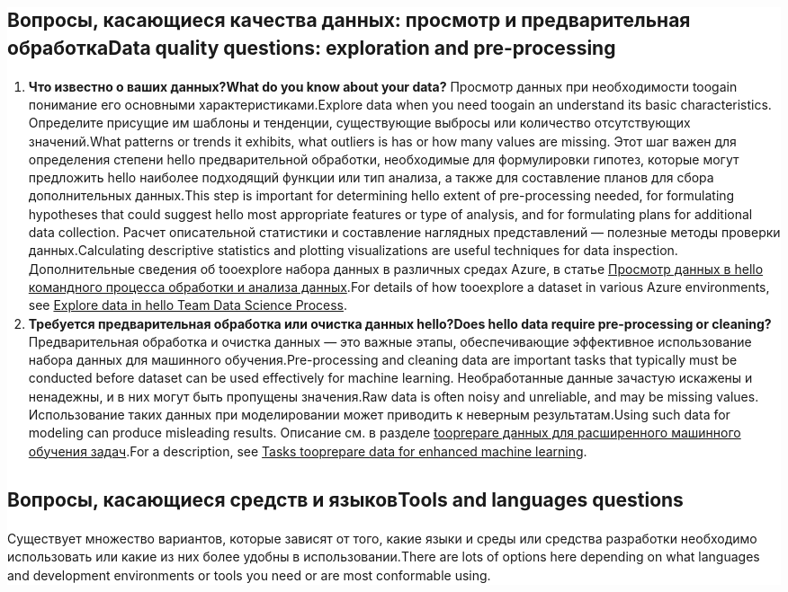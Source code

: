 ## <a name="data-quality-questions-exploration-and-pre-processing"></a><span data-ttu-id="f650a-163">Вопросы, касающиеся качества данных: просмотр и предварительная обработка</span><span class="sxs-lookup"><span data-stu-id="f650a-163">Data quality questions: exploration and pre-processing</span></span>
1. <span data-ttu-id="f650a-164">**Что известно о ваших данных?**</span><span class="sxs-lookup"><span data-stu-id="f650a-164">**What do you know about your data?**</span></span> <span data-ttu-id="f650a-165">Просмотр данных при необходимости toogain понимание его основными характеристиками.</span><span class="sxs-lookup"><span data-stu-id="f650a-165">Explore data when you need toogain an understand its basic characteristics.</span></span> <span data-ttu-id="f650a-166">Определите присущие им шаблоны и тенденции, существующие выбросы или количество отсутствующих значений.</span><span class="sxs-lookup"><span data-stu-id="f650a-166">What patterns or trends it exhibits, what outliers is has or how many values are missing.</span></span> <span data-ttu-id="f650a-167">Этот шаг важен для определения степени hello предварительной обработки, необходимые для формулировки гипотез, которые могут предложить hello наиболее подходящий функции или тип анализа, а также для составление планов для сбора дополнительных данных.</span><span class="sxs-lookup"><span data-stu-id="f650a-167">This step is important for determining hello extent of pre-processing needed, for formulating hypotheses that could suggest hello most appropriate features or type of analysis, and for formulating plans for additional data collection.</span></span> <span data-ttu-id="f650a-168">Расчет описательной статистики и составление наглядных представлений — полезные методы проверки данных.</span><span class="sxs-lookup"><span data-stu-id="f650a-168">Calculating descriptive statistics and plotting visualizations are useful techniques for data inspection.</span></span> <span data-ttu-id="f650a-169">Дополнительные сведения об tooexplore набора данных в различных средах Azure, в статье [Просмотр данных в hello командного процесса обработки и анализа данных](machine-learning-data-science-explore-data.md).</span><span class="sxs-lookup"><span data-stu-id="f650a-169">For details of how tooexplore a dataset in various Azure environments, see [Explore data in hello Team Data Science Process](machine-learning-data-science-explore-data.md).</span></span>
2. <span data-ttu-id="f650a-170">**Требуется предварительная обработка или очистка данных hello?**</span><span class="sxs-lookup"><span data-stu-id="f650a-170">**Does hello data require pre-processing or cleaning?**</span></span>
   <span data-ttu-id="f650a-171">Предварительная обработка и очистка данных — это важные этапы, обеспечивающие эффективное использование набора данных для машинного обучения.</span><span class="sxs-lookup"><span data-stu-id="f650a-171">Pre-processing and cleaning data are important tasks that typically must be conducted before dataset can be used effectively for machine learning.</span></span> <span data-ttu-id="f650a-172">Необработанные данные зачастую искажены и ненадежны, и в них могут быть пропущены значения.</span><span class="sxs-lookup"><span data-stu-id="f650a-172">Raw data is often noisy and unreliable, and may be missing values.</span></span> <span data-ttu-id="f650a-173">Использование таких данных при моделировании может приводить к неверным результатам.</span><span class="sxs-lookup"><span data-stu-id="f650a-173">Using such data for modeling can produce misleading results.</span></span> <span data-ttu-id="f650a-174">Описание см. в разделе [tooprepare данных для расширенного машинного обучения задач](machine-learning-data-science-prepare-data.md).</span><span class="sxs-lookup"><span data-stu-id="f650a-174">For a description, see [Tasks tooprepare data for enhanced machine learning](machine-learning-data-science-prepare-data.md).</span></span>

## <a name="tools-and-languages-questions"></a><span data-ttu-id="f650a-175">Вопросы, касающиеся средств и языков</span><span class="sxs-lookup"><span data-stu-id="f650a-175">Tools and languages questions</span></span>
<span data-ttu-id="f650a-176">Существует множество вариантов, которые зависят от того, какие языки и среды или средства разработки необходимо использовать или какие из них более удобны в использовании.</span><span class="sxs-lookup"><span data-stu-id="f650a-176">There are lots of options here depending on what languages and development environments or tools you need or are most conformable using.</span></span>
